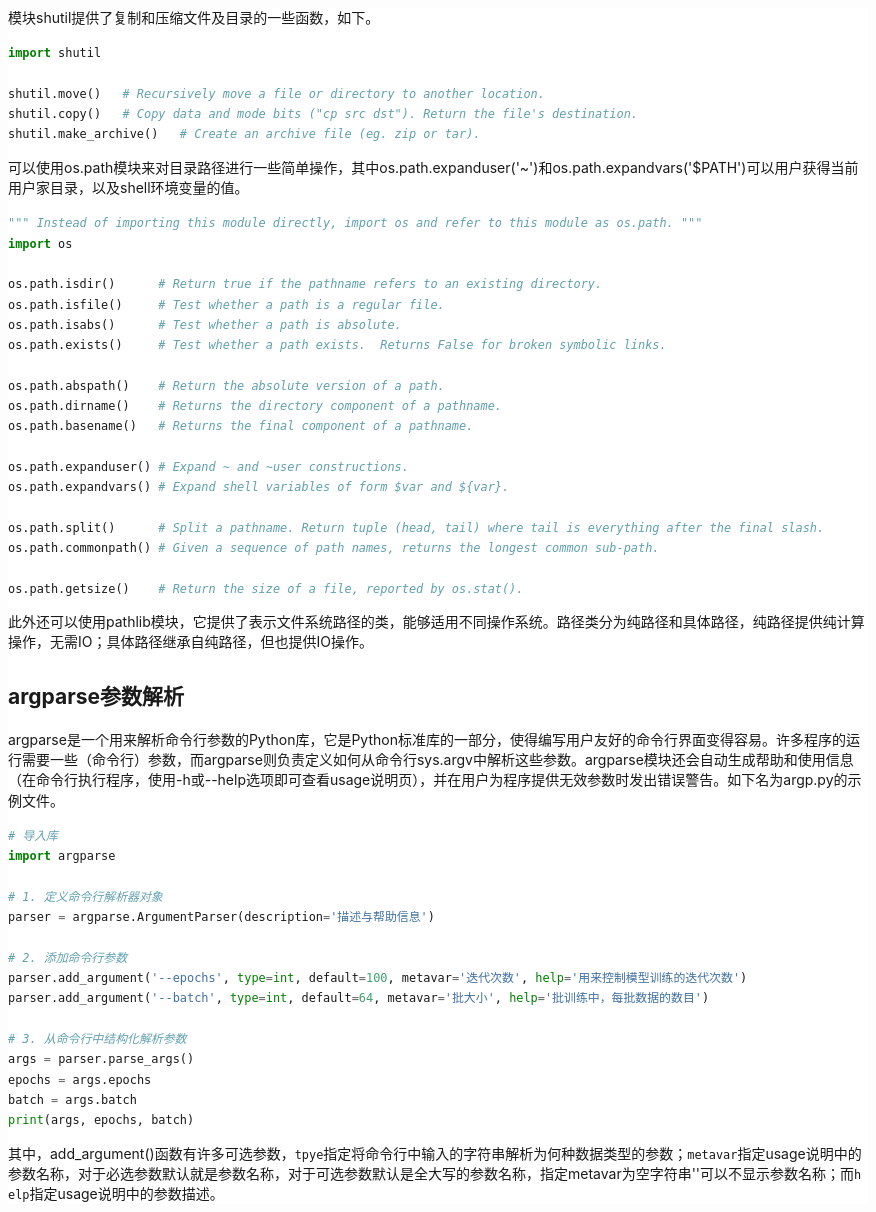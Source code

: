 模块shutil提供了复制和压缩文件及目录的一些函数，如下。

```python
import shutil

shutil.move()   # Recursively move a file or directory to another location.
shutil.copy()   # Copy data and mode bits ("cp src dst"). Return the file's destination.
shutil.make_archive()   # Create an archive file (eg. zip or tar).
```

可以使用os.path模块来对目录路径进行一些简单操作，其中os.path.expanduser('~')和os.path.expandvars('$PATH')可以用户获得当前用户家目录，以及shell环境变量的值。

```python
""" Instead of importing this module directly, import os and refer to this module as os.path. """
import os

os.path.isdir()      # Return true if the pathname refers to an existing directory.
os.path.isfile()     # Test whether a path is a regular file.
os.path.isabs()      # Test whether a path is absolute.
os.path.exists()     # Test whether a path exists.  Returns False for broken symbolic links.

os.path.abspath()    # Return the absolute version of a path.
os.path.dirname()    # Returns the directory component of a pathname.
os.path.basename()   # Returns the final component of a pathname.

os.path.expanduser() # Expand ~ and ~user constructions.
os.path.expandvars() # Expand shell variables of form $var and ${var}.

os.path.split()      # Split a pathname. Return tuple (head, tail) where tail is everything after the final slash.
os.path.commonpath() # Given a sequence of path names, returns the longest common sub-path.

os.path.getsize()    # Return the size of a file, reported by os.stat().
```

此外还可以使用pathlib模块，它提供了表示文件系统路径的类，能够适用不同操作系统。路径类分为纯路径和具体路径，纯路径提供纯计算操作，无需IO；具体路径继承自纯路径，但也提供IO操作。

## argparse参数解析

argparse是一个用来解析命令行参数的Python库，它是Python标准库的一部分，使得编写用户友好的命令行界面变得容易。许多程序的运行需要一些（命令行）参数，而argparse则负责定义如何从命令行sys.argv中解析这些参数。argparse模块还会自动生成帮助和使用信息（在命令行执行程序，使用-h或--help选项即可查看usage说明页），并在用户为程序提供无效参数时发出错误警告。如下名为argp.py的示例文件。

```python
# 导入库
import argparse

# 1. 定义命令行解析器对象
parser = argparse.ArgumentParser(description='描述与帮助信息')

# 2. 添加命令行参数
parser.add_argument('--epochs', type=int, default=100, metavar='迭代次数', help='用来控制模型训练的迭代次数')
parser.add_argument('--batch', type=int, default=64, metavar='批大小', help='批训练中，每批数据的数目')

# 3. 从命令行中结构化解析参数
args = parser.parse_args()
epochs = args.epochs
batch = args.batch
print(args, epochs, batch)
```

其中，add_argument()函数有许多可选参数，`tpye`指定将命令行中输入的字符串解析为何种数据类型的参数；`metavar`指定usage说明中的参数名称，对于必选参数默认就是参数名称，对于可选参数默认是全大写的参数名称，指定metavar为空字符串''可以不显示参数名称；而`help`指定usage说明中的参数描述。

